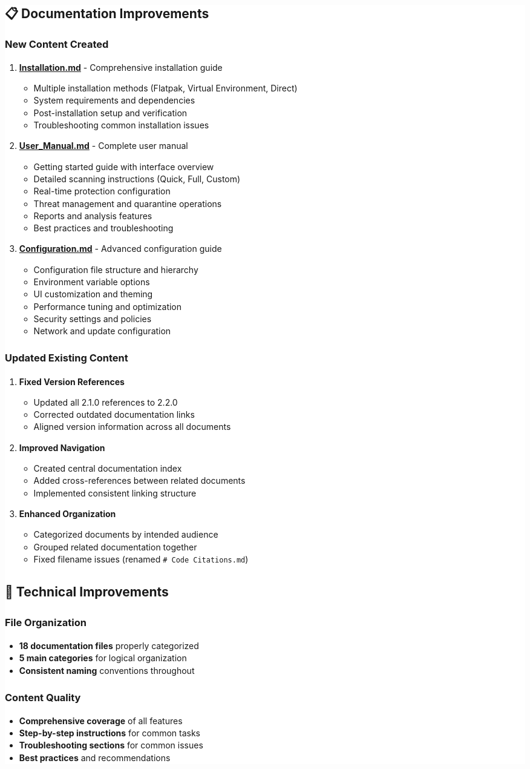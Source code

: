 ## 📋 **Documentation Improvements**

### **New Content Created**

1. **[Installation.md](user/Installation.md)** - Comprehensive installation guide
   - Multiple installation methods (Flatpak, Virtual Environment, Direct)
   - System requirements and dependencies
   - Post-installation setup and verification
   - Troubleshooting common installation issues

2. **[User_Manual.md](user/User_Manual.md)** - Complete user manual
   - Getting started guide with interface overview
   - Detailed scanning instructions (Quick, Full, Custom)
   - Real-time protection configuration
   - Threat management and quarantine operations
   - Reports and analysis features
   - Best practices and troubleshooting

3. **[Configuration.md](user/Configuration.md)** - Advanced configuration guide
   - Configuration file structure and hierarchy
   - Environment variable options
   - UI customization and theming
   - Performance tuning and optimization
   - Security settings and policies
   - Network and update configuration

### **Updated Existing Content**

1. **Fixed Version References**
   - Updated all 2.1.0 references to 2.2.0
   - Corrected outdated documentation links
   - Aligned version information across all documents

2. **Improved Navigation**
   - Created central documentation index
   - Added cross-references between related documents
   - Implemented consistent linking structure

3. **Enhanced Organization**
   - Categorized documents by intended audience
   - Grouped related documentation together
   - Fixed filename issues (renamed `# Code Citations.md`)

## 🔧 **Technical Improvements**

### **File Organization**
- **18 documentation files** properly categorized
- **5 main categories** for logical organization
- **Consistent naming** conventions throughout

### **Content Quality**
- **Comprehensive coverage** of all features
- **Step-by-step instructions** for common tasks
- **Troubleshooting sections** for common issues
- **Best practices** and recommendations
